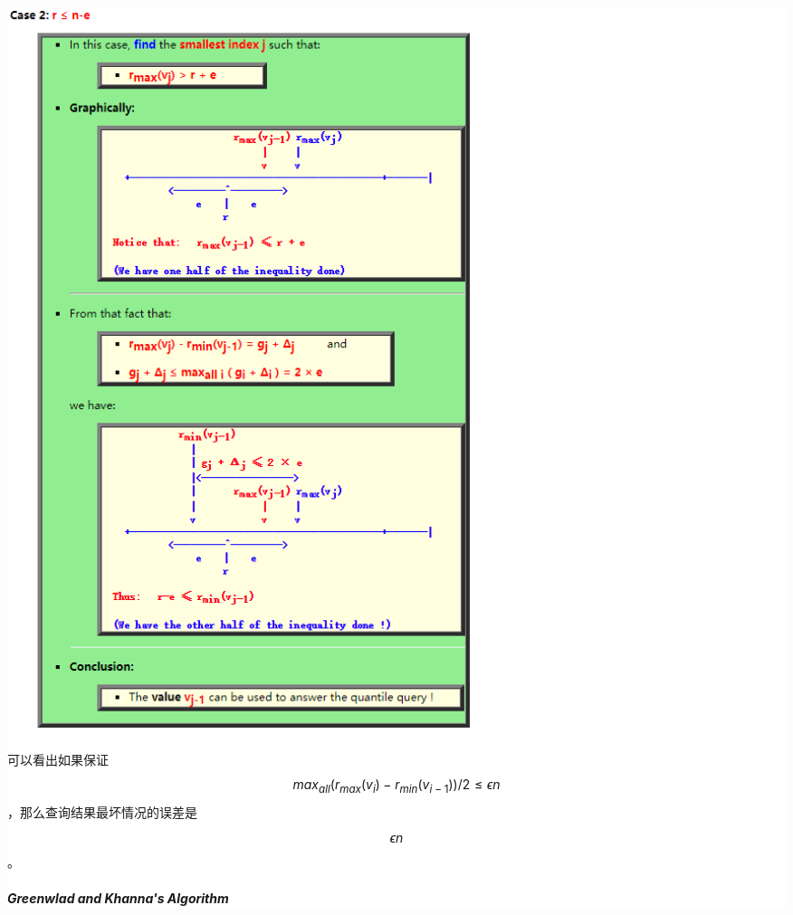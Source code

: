 <img src="/images/xgboost/p3.png" width="60%" height="60%">

可以看出如果保证$$ max_{all}(r_{max}(v_i) - r_{min}(v_{i-1})) / 2 \le \epsilon n  $$，那么查询结果最坏情况的误差是$$ \epsilon n $$。
 
##### Greenwlad and Khanna's Algorithm
